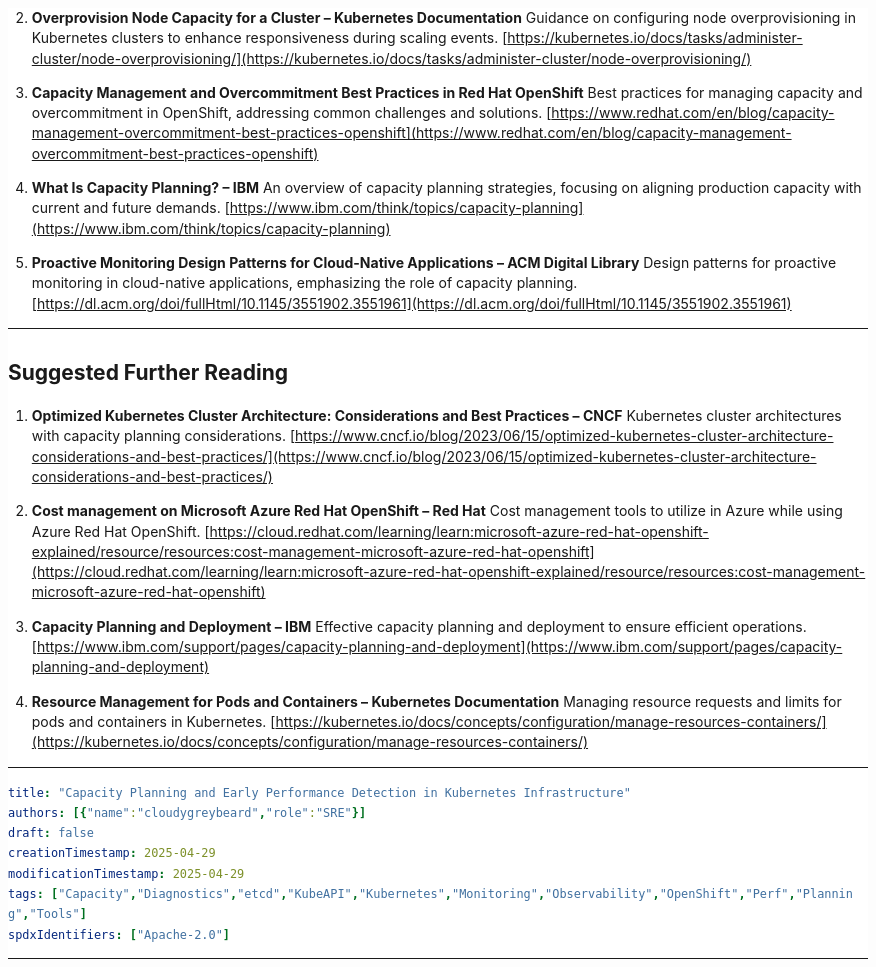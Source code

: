 2. **Overprovision Node Capacity for a Cluster – Kubernetes Documentation**
   Guidance on configuring node overprovisioning in Kubernetes clusters to enhance responsiveness during scaling events.
   [https://kubernetes.io/docs/tasks/administer-cluster/node-overprovisioning/](https://kubernetes.io/docs/tasks/administer-cluster/node-overprovisioning/)

3. **Capacity Management and Overcommitment Best Practices in Red Hat OpenShift**
   Best practices for managing capacity and overcommitment in OpenShift, addressing common challenges and solutions.
   [https://www.redhat.com/en/blog/capacity-management-overcommitment-best-practices-openshift](https://www.redhat.com/en/blog/capacity-management-overcommitment-best-practices-openshift)

4. **What Is Capacity Planning? – IBM**
   An overview of capacity planning strategies, focusing on aligning production capacity with current and future demands.
   [https://www.ibm.com/think/topics/capacity-planning](https://www.ibm.com/think/topics/capacity-planning)

5. **Proactive Monitoring Design Patterns for Cloud-Native Applications – ACM Digital Library**
   Design patterns for proactive monitoring in cloud-native applications, emphasizing the role of capacity planning.
   [https://dl.acm.org/doi/fullHtml/10.1145/3551902.3551961](https://dl.acm.org/doi/fullHtml/10.1145/3551902.3551961)

---

## Suggested Further Reading

1. **Optimized Kubernetes Cluster Architecture: Considerations and Best Practices – CNCF**
   Kubernetes cluster architectures with capacity planning considerations.
   [https://www.cncf.io/blog/2023/06/15/optimized-kubernetes-cluster-architecture-considerations-and-best-practices/](https://www.cncf.io/blog/2023/06/15/optimized-kubernetes-cluster-architecture-considerations-and-best-practices/)

2. **Cost management on Microsoft Azure Red Hat OpenShift – Red Hat**
   Cost management tools to utilize in Azure while using Azure Red Hat OpenShift.
   [https://cloud.redhat.com/learning/learn:microsoft-azure-red-hat-openshift-explained/resource/resources:cost-management-microsoft-azure-red-hat-openshift](https://cloud.redhat.com/learning/learn:microsoft-azure-red-hat-openshift-explained/resource/resources:cost-management-microsoft-azure-red-hat-openshift)

3. **Capacity Planning and Deployment – IBM**
   Effective capacity planning and deployment to ensure efficient operations.
   [https://www.ibm.com/support/pages/capacity-planning-and-deployment](https://www.ibm.com/support/pages/capacity-planning-and-deployment)

4. **Resource Management for Pods and Containers – Kubernetes Documentation**
   Managing resource requests and limits for pods and containers in Kubernetes.
   [https://kubernetes.io/docs/concepts/configuration/manage-resources-containers/](https://kubernetes.io/docs/concepts/configuration/manage-resources-containers/)

---
```yaml
title: "Capacity Planning and Early Performance Detection in Kubernetes Infrastructure"
authors: [{"name":"cloudygreybeard","role":"SRE"}]
draft: false
creationTimestamp: 2025-04-29
modificationTimestamp: 2025-04-29
tags: ["Capacity","Diagnostics","etcd","KubeAPI","Kubernetes","Monitoring","Observability","OpenShift","Perf","Planning","Tools"]
spdxIdentifiers: ["Apache-2.0"]
```
---
